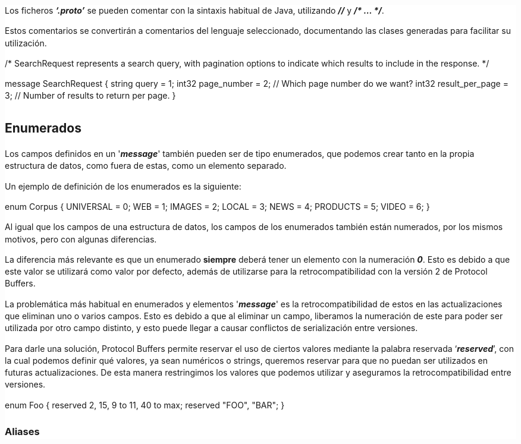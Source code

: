 Los ficheros **_‘.proto’_** se pueden comentar con la sintaxis habitual de Java, utilizando _**//**_ y _**/\* ... \*/**_.

Estos comentarios se convertirán a comentarios del lenguaje seleccionado, documentando las clases generadas para facilitar su utilización.

/\* SearchRequest represents a search query, with pagination options to indicate which results to include in the response. \*/

message SearchRequest {
  string query = 1;
  int32 page\_number = 2;  // Which page number do we want?
  int32 result\_per\_page = 3;  // Number of results to return per page.
}

## Enumerados

Los campos definidos en un '**_message_**' también pueden ser de tipo enumerados, que podemos crear tanto en la propia estructura de datos, como fuera de estas, como un elemento separado.

Un ejemplo de definición de los enumerados es la siguiente:

enum Corpus {
    UNIVERSAL = 0;
    WEB = 1;
    IMAGES = 2;
    LOCAL = 3;
    NEWS = 4;
    PRODUCTS = 5;
    VIDEO = 6;
}

Al igual que los campos de una estructura de datos, los campos de los enumerados también están numerados, por los mismos motivos, pero con algunas diferencias.

La diferencia más relevante es que un enumerado **siempre** deberá tener un elemento con la numeración **_0_**. Esto es debido a que este valor se utilizará como valor por defecto, además de utilizarse para la retrocompatibilidad con la versión 2 de Protocol Buffers.

La problemática más habitual en enumerados y elementos '**_message_**' es la retrocompatibilidad de estos en las actualizaciones que eliminan uno o varios campos. Esto es debido a que al eliminar un campo, liberamos la numeración de este para poder ser utilizada por otro campo distinto, y esto puede llegar a causar conflictos de serialización entre versiones.

Para darle una solución, Protocol Buffers permite reservar el uso de ciertos valores mediante la palabra reservada ‘_**reserved**_’, con la cual podemos definir qué valores, ya sean numéricos o strings, queremos reservar para que no puedan ser utilizados en futuras actualizaciones. De esta manera restringimos los valores que podemos utilizar y aseguramos la retrocompatibilidad entre versiones.

enum Foo {
  reserved 2, 15, 9 to 11, 40 to max;
  reserved "FOO", "BAR";
}

### Aliases
